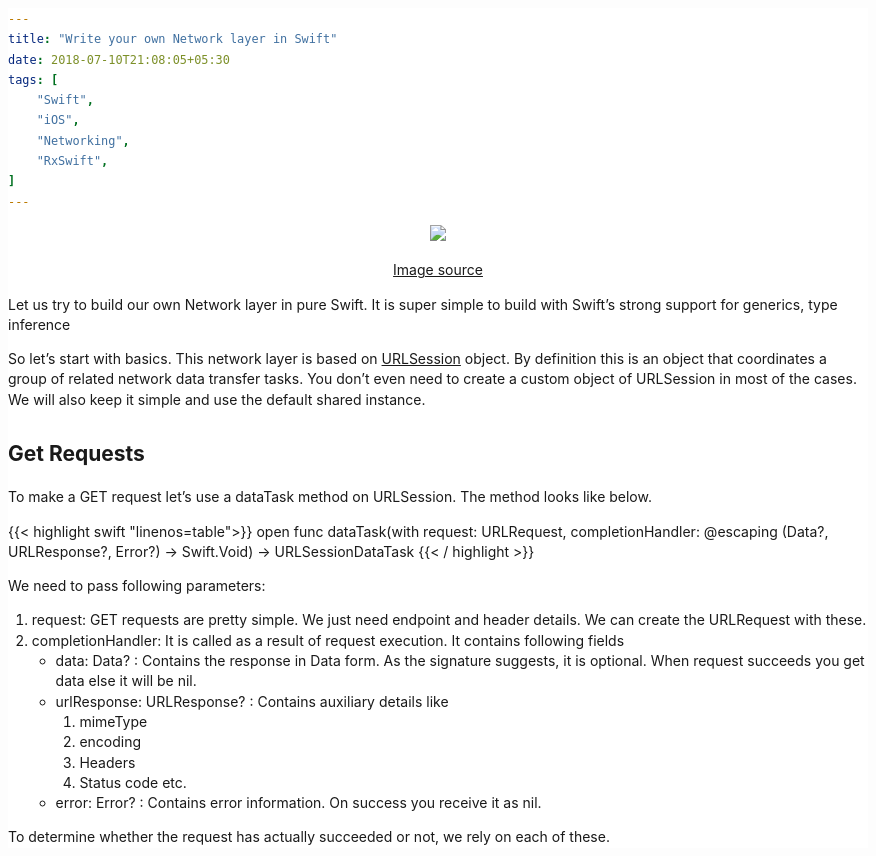 ```yaml
---
title: "Write your own Network layer in Swift"
date: 2018-07-10T21:08:05+05:30
tags: [
    "Swift",
    "iOS",
    "Networking",
    "RxSwift",
]
---
```


<p align= "center">
    <img src="/images/NetworkLayer_Banner.jpeg" width="90%">
    <p align= "center"> 
        <a href="https://www.flickr.com/photos/86530412@N02/7975205041">Image source</a>
    </p>
</p>

Let us try to build our own Network layer in pure Swift. It is super simple to build with Swift’s strong support for generics, type inference

So let’s start with basics. This network layer is based on <a href="https://developer.apple.com/documentation/foundation/urlsession">URLSession</a> object. By definition this is an object that coordinates a group of related network data transfer tasks. You don’t even need to create a custom object of URLSession in most of the cases. We will also keep it simple and use the default shared instance.

## Get Requests

To make a GET request let’s use a dataTask method on URLSession. The method looks like below.

{{< highlight swift "linenos=table">}}
open func dataTask(with request: URLRequest, completionHandler: @escaping (Data?, URLResponse?, Error?) -> Swift.Void) -> URLSessionDataTask
{{< / highlight >}}

We need to pass following parameters:
<ol>
    <li>request: GET requests are pretty simple. We just need endpoint and header details. We can create the URLRequest with these.</li>
    <li>completionHandler: It is called as a result of request execution. It contains following fields
        <ul>
            <li>data: Data? : Contains the response in Data form. As the signature suggests, it is optional. When request succeeds you get data else it will be nil.</li>
            <li>urlResponse: URLResponse? : Contains auxiliary details like
                <ol>
                    <li>mimeType</li>
                    <li>encoding</li>
                    <li>Headers</li>
                    <li>Status code etc.</li>
                </ol>
            </li>
            <li>error: Error? : Contains error information. On success you receive it as nil.</li>
        </ul>
    </li>
</ol>
To determine whether the request has actually succeeded or not, we rely on each of these.
